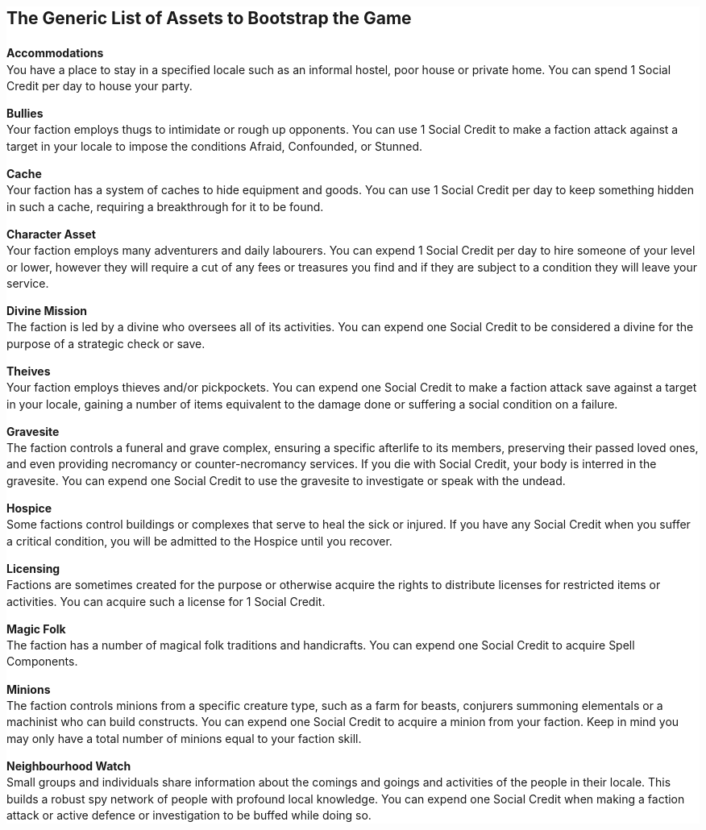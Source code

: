 ## The Generic List of Assets to Bootstrap the Game 

**Accommodations**  
You have a place to stay in a specified locale such as an informal hostel, poor house or private home. You can spend 1 Social Credit per day to house your party.

**Bullies**  
Your faction employs thugs to intimidate or rough up opponents. You can use 1 Social Credit to make a faction attack against a target in your locale to impose the conditions Afraid, Confounded, or Stunned.

**Cache**  
Your faction has a system of caches to hide equipment and goods. You can use 1 Social Credit per day to keep something hidden in such a cache, requiring a breakthrough for it to be found.

**Character Asset**  
Your faction employs many adventurers and daily labourers. You can expend 1 Social Credit per day to hire someone of your level or lower, however they will require a cut of any fees or treasures you find and if they are subject to a condition they will leave your service.

**Divine Mission**  
The faction is led by a divine who oversees all of its activities. You can expend one Social Credit to be considered a divine for the purpose of a strategic check or save.

**Theives**  
Your faction employs thieves and/or pickpockets. You can expend one Social Credit to make a faction attack save against a target in your locale, gaining a number of items equivalent to the damage done or suffering a social condition on a failure.

**Gravesite**  
The faction controls a funeral and grave complex, ensuring a specific afterlife to its members, preserving their passed loved ones, and even providing necromancy or counter-necromancy services. If you die with Social Credit, your body is interred in the gravesite. You can expend one Social Credit to use the gravesite to investigate or speak with the undead.

**Hospice**  
Some factions control buildings or complexes that serve to heal the sick or injured. If you have any Social Credit when you suffer a critical condition, you will be admitted to the Hospice until you recover.

**Licensing**  
Factions are sometimes created for the purpose or otherwise acquire the rights to distribute licenses for restricted items or activities. You can acquire such a license for 1 Social Credit.

**Magic Folk**  
The faction has a number of magical folk traditions and handicrafts. You can expend one Social Credit to acquire Spell Components.

**Minions**  
The faction controls minions from a specific creature type, such as a farm for beasts, conjurers summoning elementals or a machinist who can build constructs. You can expend one Social Credit to acquire a minion from your faction. Keep in mind you may only have a total number of minions equal to your faction skill.

**Neighbourhood Watch**  
Small groups and individuals share information about the comings and goings and activities of the people in their locale. This builds a robust spy network of people with profound local knowledge. You can expend one Social Credit when making a faction attack or active defence or investigation to be buffed while doing so.
